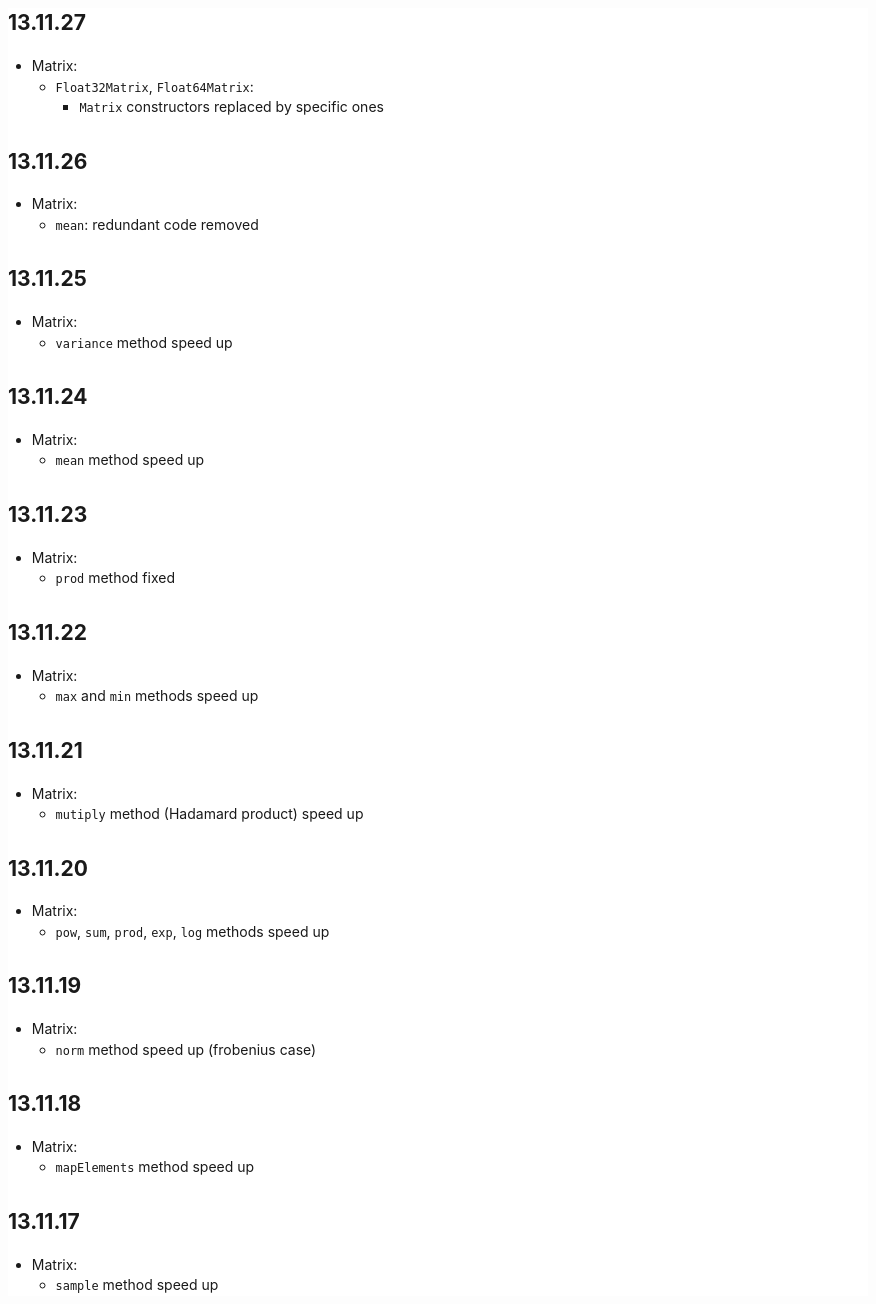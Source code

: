 ## 13.11.27
- Matrix:
  - `Float32Matrix`, `Float64Matrix`:
    - `Matrix` constructors replaced by specific ones

## 13.11.26
- Matrix:
  - `mean`: redundant code removed

## 13.11.25
- Matrix:
  - `variance` method speed up

## 13.11.24
- Matrix:
  - `mean` method speed up

## 13.11.23
- Matrix:
  - `prod` method fixed

## 13.11.22
- Matrix:
  - `max` and `min` methods speed up

## 13.11.21
- Matrix:
  - `mutiply` method (Hadamard product) speed up

## 13.11.20
- Matrix:
  - `pow`, `sum`, `prod`, `exp`, `log` methods speed up

## 13.11.19
- Matrix:
  - `norm` method speed up (frobenius case)

## 13.11.18
- Matrix:
  - `mapElements` method speed up

## 13.11.17
- Matrix: 
  - `sample` method speed up
